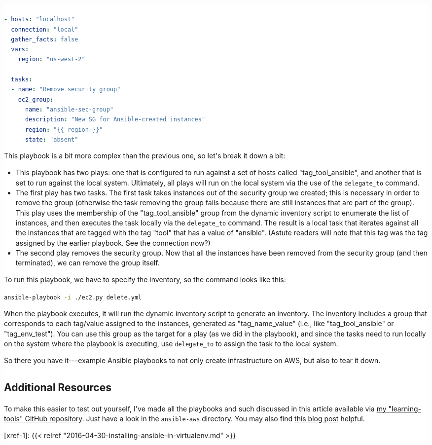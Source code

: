 ```yaml

- hosts: "localhost"
  connection: "local"
  gather_facts: false
  vars:
    region: "us-west-2"

  tasks:
  - name: "Remove security group"
    ec2_group:
      name: "ansible-sec-group"
      description: "New SG for Ansible-created instances"
      region: "{{ region }}"
      state: "absent"
```

This playbook is a bit more complex than the previous one, so let's break it down a bit:

* This playbook has two plays: one that is configured to run against a set of hosts called "tag_tool_ansible", and another that is set to run against the local system. Ultimately, all plays will run on the local system via the use of the `delegate_to` command.
* The first play has two tasks. The first task takes instances out of the security group we created; this is necessary in order to remove the group (otherwise the task removing the group fails because there are still instances that are part of the group). This play uses the membership of the "tag_tool_ansible" group from the dynamic inventory script to enumerate the list of instances, and then executes the task locally via the `delegate_to` command. The result is a local task that iterates against all the instances that are tagged with the tag "tool" that has a value of "ansible". (Astute readers will note that this tag was the tag assigned by the earlier playbook. See the connection now?)
* The second play removes the security group. Now that all the instances have been removed from the security group (and then terminated), we can remove the group itself.

To run this playbook, we have to specify the inventory, so the command looks like this:

```sh
ansible-playbook -i ./ec2.py delete.yml
```

When the playbook executes, it will run the dynamic inventory script to generate an inventory. The inventory includes a group that corresponds to each tag/value assigned to the instances, generated as "tag_name_value" (i.e., like "tag_tool_ansible" or "tag_env_test"). You can use this group as the target for a play (as we did in the playbook), and since the tasks need to run locally on the system where the playbook is executing, use `delegate_to` to assign the task to the local system.

So there you have it---example Ansible playbooks to not only create infrastructure on AWS, but also to tear it down.

## Additional Resources

To make this easier to test out yourself, I've made all the playbooks and such discussed in this article available via [my "learning-tools" GitHub repository][link-6]. Just have a look in the `ansible-aws` directory. You may also find [this blog post][link-3] helpful.

[link-1]: https://aws.amazon.com/
[link-2]: https://www.ansible.com/
[link-3]: https://djaodjin.com/blog/deploying-on-ec2-with-ansible.blog.html
[link-4]: https://github.com/ansible/ansible/tree/devel/contrib/inventory
[link-5]: https://aws.amazon.com/cli/
[link-6]: https://github.com/scottslowe/learning-tools
[link-7]: https://www.zigg.com/2014/using-virtualenv-python-local-ansible.html
[xref-1]: {{< relref "2016-04-30-installing-ansible-in-virtualenv.md" >}}
